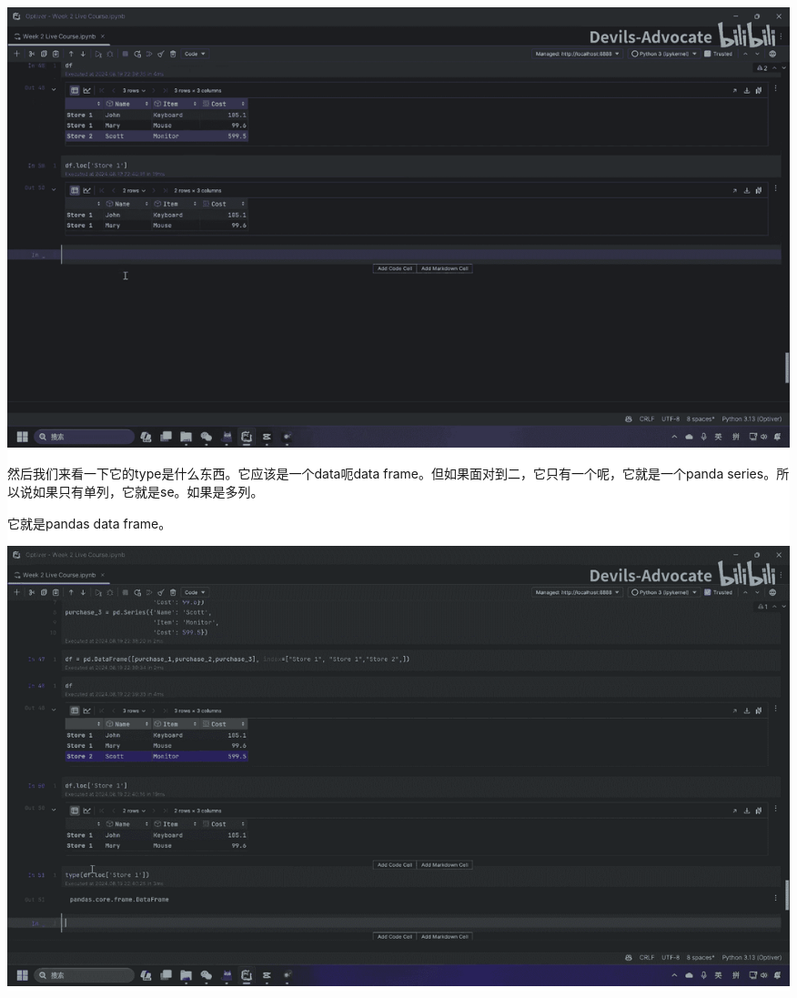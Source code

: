 ![](img/57d7b6c45ec4d2b7fb41327cbf5fb818_10.png)

然后我们来看一下它的type是什么东西。它应该是一个data呃data frame。但如果面对到二，它只有一个呢，它就是一个panda series。所以说如果只有单列，它就是se。如果是多列。

它就是pandas data frame。

![](img/57d7b6c45ec4d2b7fb41327cbf5fb818_12.png)
